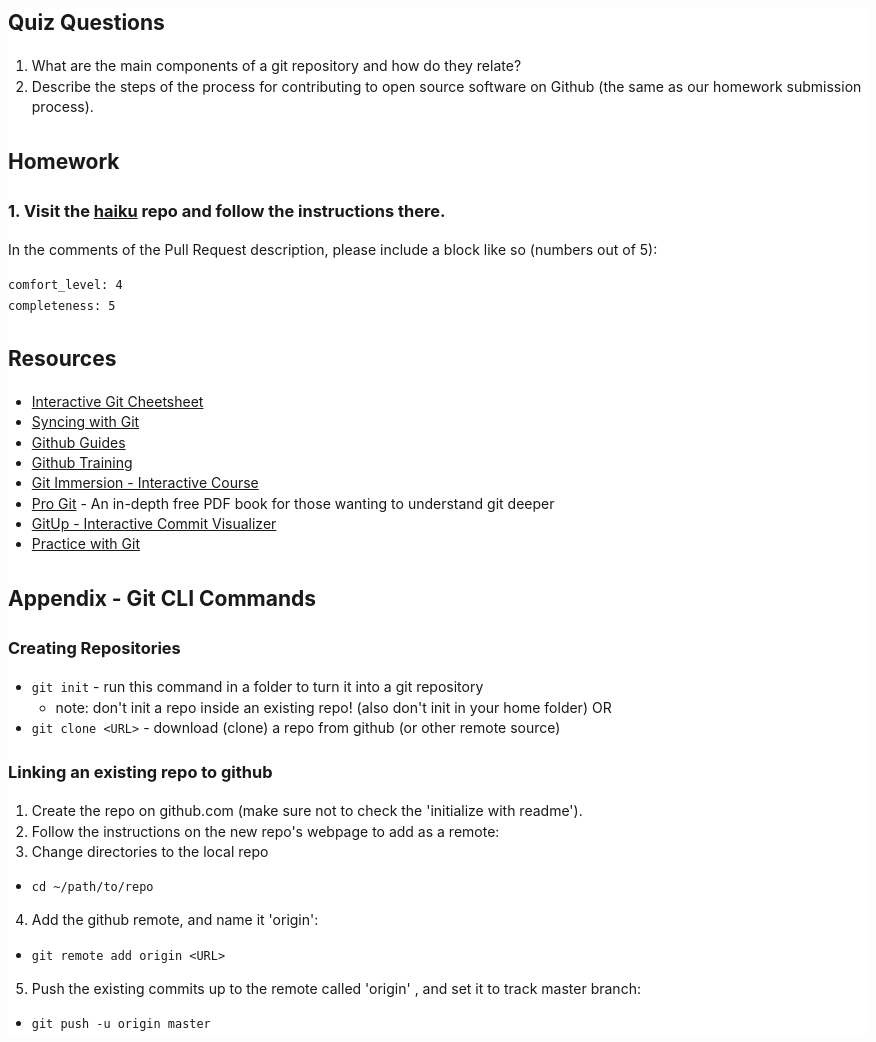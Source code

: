 ## Quiz Questions

1. What are the main components of a git repository and how do they relate?
2. Describe the steps of the process for contributing to open source software on
   Github (the same as our homework submission process).


## Homework

### 1. Visit the [haiku](https://github.com/ga-dc/haiku) repo and follow the instructions there.

In the comments of the Pull Request description, please include a block like so (numbers out of 5):

```
comfort_level: 4
completeness: 5
```


## Resources

* [Interactive Git Cheetsheet](http://ndpsoftware.com/git-cheatsheet.html)
* [Syncing with Git](https://www.atlassian.com/git/tutorials/syncing/)
* [Github Guides](https://guides.github.com)
* [Github Training](https://training.github.com/kit/)
* [Git Immersion - Interactive Course](http://gitimmersion.com/lab_05.html)
* [Pro Git](http://git-scm.com/book/en/v2) - An in-depth free PDF book for those wanting to understand git deeper
* [GitUp - Interactive Commit Visualizer](http://gitup.co)
* [Practice with Git](https://github.com/grayghostvisuals/practice-git)


## Appendix - Git CLI Commands

### Creating Repositories

* `git init` - run this command in a folder to turn it into a git repository
  * note: don't init a repo inside an existing repo! (also don't init in your home folder)
OR
* `git clone <URL>` - download (clone) a repo from github (or other remote source)

### Linking an existing repo to github

1. Create the repo on github.com (make sure not to check the 'initialize with readme').
2. Follow the instructions on the new repo's webpage to add as a remote:
3. Change directories to the local repo
  * `cd ~/path/to/repo`
4. Add the github remote, and name it 'origin':
  * `git remote add origin <URL>`
5. Push the existing commits up to the remote called 'origin' , and set it to track master branch:
  * `git push -u origin master`
